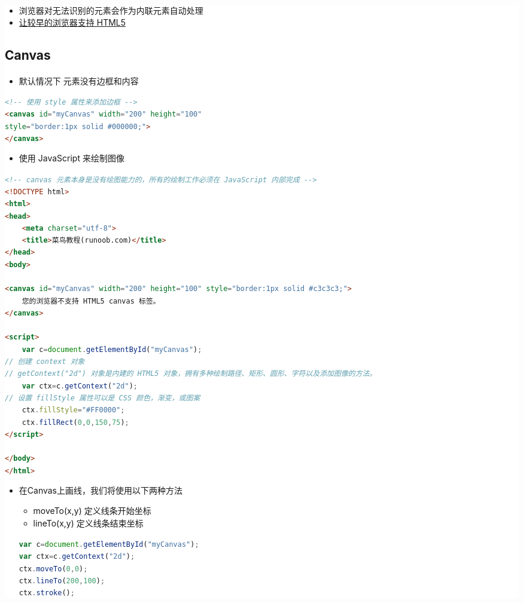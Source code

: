 * 浏览器对无法识别的元素会作为内联元素自动处理
* [让较早的浏览器支持 HTML5](http://www.runoob.com/html/html5-browsers.html)




## Canvas

* 默认情况下 <canvas> 元素没有边框和内容

```html
<!-- 使用 style 属性来添加边框 -->
<canvas id="myCanvas" width="200" height="100"
style="border:1px solid #000000;">
</canvas>
```

* 使用 JavaScript 来绘制图像

```html
<!-- canvas 元素本身是没有绘图能力的，所有的绘制工作必须在 JavaScript 内部完成 -->
<!DOCTYPE html>
<html>
<head> 
	<meta charset="utf-8"> 
	<title>菜鸟教程(runoob.com)</title> 
</head>
<body>

<canvas id="myCanvas" width="200" height="100" style="border:1px solid #c3c3c3;">
	您的浏览器不支持 HTML5 canvas 标签。
</canvas>

<script>
	var c=document.getElementById("myCanvas");
// 创建 context 对象
// getContext("2d") 对象是内建的 HTML5 对象，拥有多种绘制路径、矩形、圆形、字符以及添加图像的方法。
	var ctx=c.getContext("2d");
// 设置 fillStyle 属性可以是 CSS 颜色，渐变，或图案
	ctx.fillStyle="#FF0000";
	ctx.fillRect(0,0,150,75);
</script>

</body>
</html>
```

* 在Canvas上画线，我们将使用以下两种方法

  * moveTo(x,y) 定义线条开始坐标
  * lineTo(x,y) 定义线条结束坐标

  ```javascript
  var c=document.getElementById("myCanvas");
  var ctx=c.getContext("2d");
  ctx.moveTo(0,0);
  ctx.lineTo(200,100);
  ctx.stroke();
  ```

